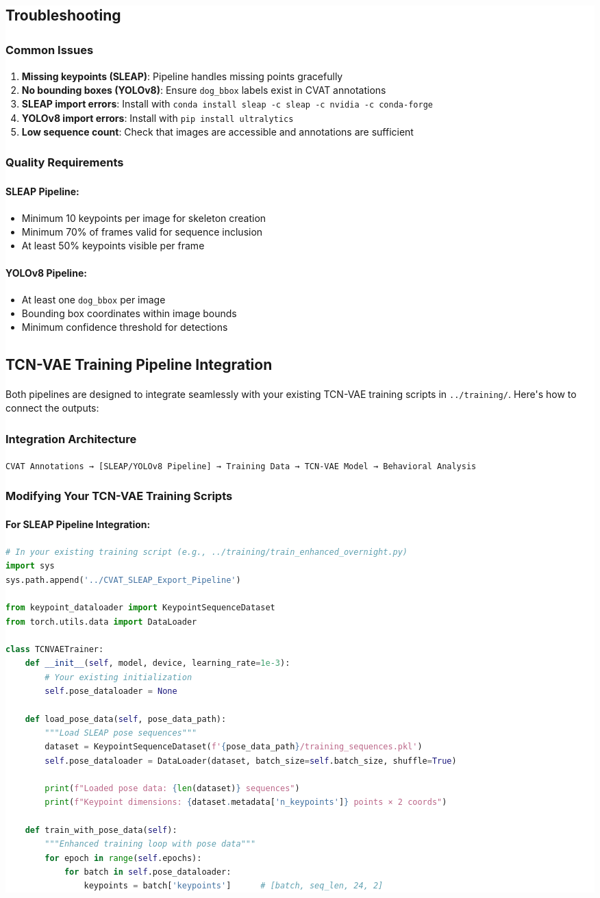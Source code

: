 ## Troubleshooting

### Common Issues

1. **Missing keypoints (SLEAP)**: Pipeline handles missing points gracefully
2. **No bounding boxes (YOLOv8)**: Ensure `dog_bbox` labels exist in CVAT annotations
3. **SLEAP import errors**: Install with `conda install sleap -c sleap -c nvidia -c conda-forge`
4. **YOLOv8 import errors**: Install with `pip install ultralytics`
5. **Low sequence count**: Check that images are accessible and annotations are sufficient

### Quality Requirements

#### SLEAP Pipeline:
- Minimum 10 keypoints per image for skeleton creation
- Minimum 70% of frames valid for sequence inclusion
- At least 50% keypoints visible per frame

#### YOLOv8 Pipeline:
- At least one `dog_bbox` per image
- Bounding box coordinates within image bounds
- Minimum confidence threshold for detections

## TCN-VAE Training Pipeline Integration

Both pipelines are designed to integrate seamlessly with your existing TCN-VAE training scripts in `../training/`. Here's how to connect the outputs:

### Integration Architecture

```
CVAT Annotations → [SLEAP/YOLOv8 Pipeline] → Training Data → TCN-VAE Model → Behavioral Analysis
```

### Modifying Your TCN-VAE Training Scripts

#### For SLEAP Pipeline Integration:

```python
# In your existing training script (e.g., ../training/train_enhanced_overnight.py)
import sys
sys.path.append('../CVAT_SLEAP_Export_Pipeline')

from keypoint_dataloader import KeypointSequenceDataset
from torch.utils.data import DataLoader

class TCNVAETrainer:
    def __init__(self, model, device, learning_rate=1e-3):
        # Your existing initialization
        self.pose_dataloader = None

    def load_pose_data(self, pose_data_path):
        """Load SLEAP pose sequences"""
        dataset = KeypointSequenceDataset(f'{pose_data_path}/training_sequences.pkl')
        self.pose_dataloader = DataLoader(dataset, batch_size=self.batch_size, shuffle=True)

        print(f"Loaded pose data: {len(dataset)} sequences")
        print(f"Keypoint dimensions: {dataset.metadata['n_keypoints']} points × 2 coords")

    def train_with_pose_data(self):
        """Enhanced training loop with pose data"""
        for epoch in range(self.epochs):
            for batch in self.pose_dataloader:
                keypoints = batch['keypoints']      # [batch, seq_len, 24, 2]
```
